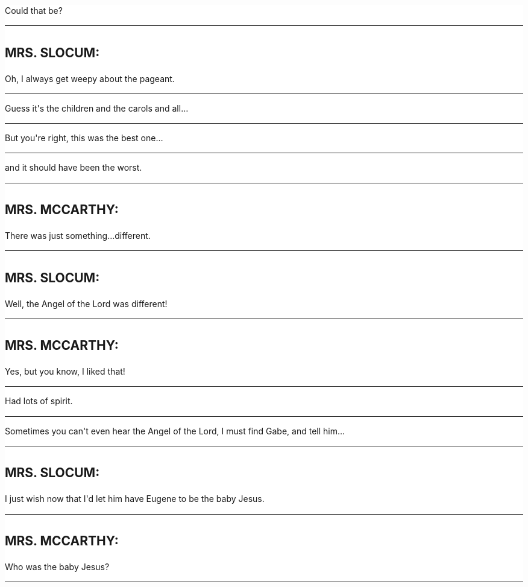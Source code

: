 
Could that be?

---

## MRS. SLOCUM:
Oh, I always get weepy about the pageant.

---

 Guess it's the children and the carols and all… 

---

But you're right, this was the best one…

---

and it should have been the worst.

---

## MRS. MCCARTHY:
There was just something…different. 

---

## MRS. SLOCUM:
Well, the Angel of the Lord was different!

---

## MRS. MCCARTHY:
Yes, but you know, I liked that! 

---

Had lots of spirit. 

---

Sometimes you can't even hear the Angel of the Lord, I must find Gabe, and tell him…

---

## MRS. SLOCUM:
I just wish now that I'd let him have Eugene to be the baby Jesus.

---

## MRS. MCCARTHY:
Who was the baby Jesus? 

---